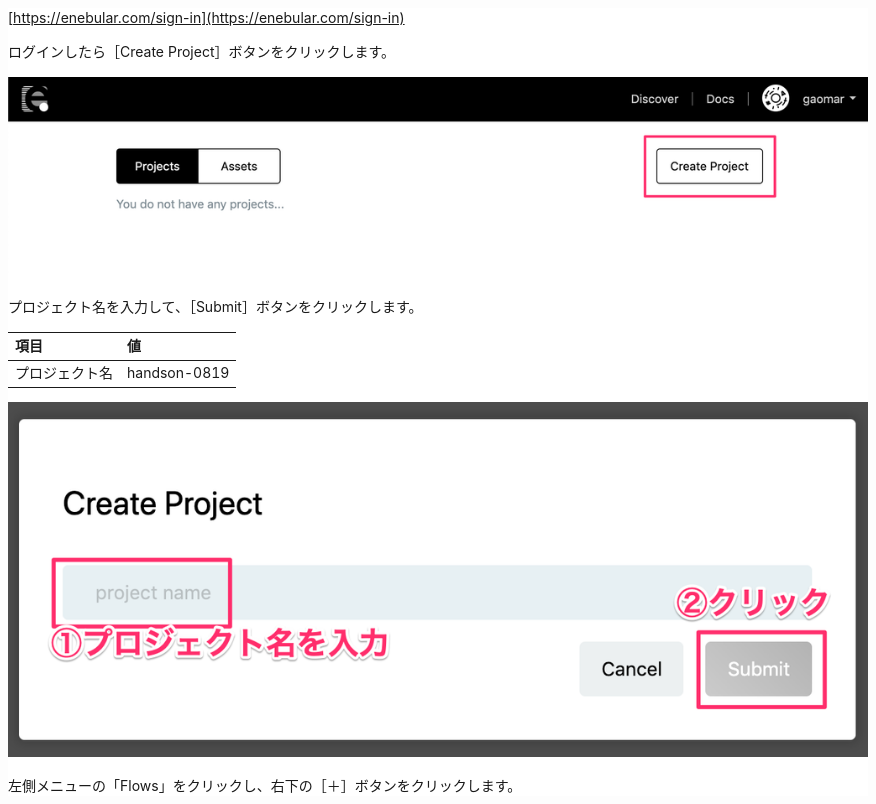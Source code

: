 [https://enebular.com/sign-in](https://enebular.com/sign-in)

ログインしたら［Create Project］ボタンをクリックします。

![s500](images/s500.png)

プロジェクト名を入力して、［Submit］ボタンをクリックします。

| 項目       |       値 |
|:-----------------|:------------------|
|プロジェクト名|handson-0819|

![s501](images/s501.png)

左側メニューの「Flows」をクリックし、右下の［＋］ボタンをクリックします。

